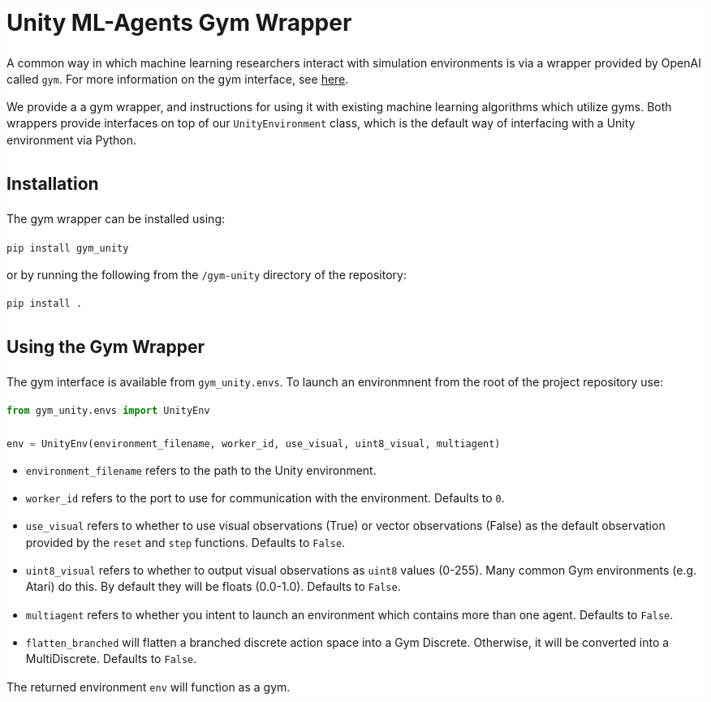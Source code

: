 # Unity ML-Agents Gym Wrapper

A common way in which machine learning researchers interact with simulation
environments is via a wrapper provided by OpenAI called `gym`. For more
information on the gym interface, see [here](https://github.com/openai/gym).

We provide a a gym wrapper, and instructions for using it with existing machine
learning algorithms which utilize gyms. Both wrappers provide interfaces on top
of our `UnityEnvironment` class, which is the default way of interfacing with a
Unity environment via Python.

## Installation

The gym wrapper can be installed using:

```sh
pip install gym_unity
```

or by running the following from the `/gym-unity` directory of the repository:

```sh
pip install .
```

## Using the Gym Wrapper

The gym interface is available from `gym_unity.envs`. To launch an environmnent
from the root of the project repository use:

```python
from gym_unity.envs import UnityEnv

env = UnityEnv(environment_filename, worker_id, use_visual, uint8_visual, multiagent)
```

*  `environment_filename` refers to the path to the Unity environment.

*  `worker_id` refers to the port to use for communication with the environment.
   Defaults to `0`.

*  `use_visual` refers to whether to use visual observations (True) or vector
   observations (False) as the default observation provided by the `reset` and
   `step` functions. Defaults to `False`.

*  `uint8_visual` refers to whether to output visual observations as `uint8` values 
   (0-255). Many common Gym environments (e.g. Atari) do this. By default they 
   will be floats (0.0-1.0). Defaults to `False`.

*  `multiagent` refers to whether you intent to launch an environment which
   contains more than one agent. Defaults to `False`.

*  `flatten_branched` will flatten a branched discrete action space into a Gym Discrete. 
   Otherwise, it will be converted into a MultiDiscrete. Defaults to `False`.

The returned environment `env` will function as a gym.
